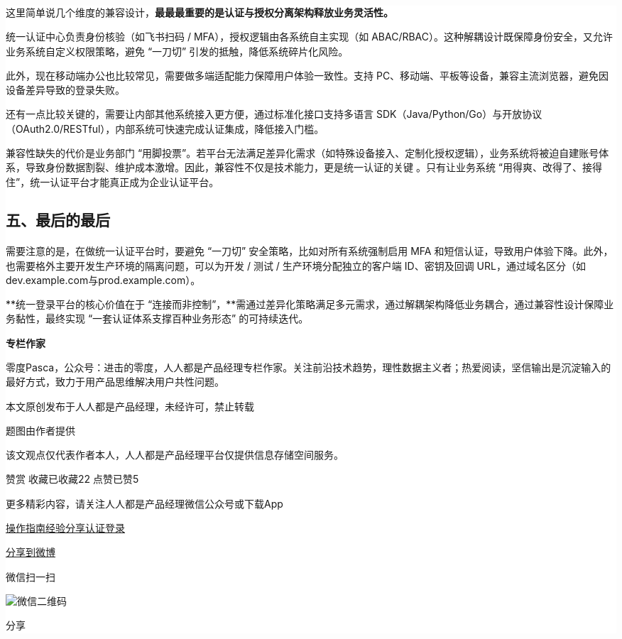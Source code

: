 这里简单说几个维度的兼容设计，**最最最重要的是认证与授权分离架构释放业务灵活性。**

统一认证中心负责身份核验（如飞书扫码 / MFA），授权逻辑由各系统自主实现（如 ABAC/RBAC）。这种解耦设计既保障身份安全，又允许业务系统自定义权限策略，避免 “一刀切” 引发的抵触，降低系统碎片化风险。

此外，现在移动端办公也比较常见，需要做多端适配能力保障用户体验一致性。支持 PC、移动端、平板等设备，兼容主流浏览器，避免因设备差异导致的登录失败。

还有一点比较关键的，需要让内部其他系统接入更方便，通过标准化接口支持多语言 SDK（Java/Python/Go）与开放协议（OAuth2.0/RESTful），内部系统可快速完成认证集成，降低接入门槛。

兼容性缺失的代价是业务部门 “用脚投票”。若平台无法满足差异化需求（如特殊设备接入、定制化授权逻辑），业务系统将被迫自建账号体系，导致身份数据割裂、维护成本激增。因此，兼容性不仅是技术能力，更是统一认证的关键 。只有让业务系统 “用得爽、改得了、接得住”，统一认证平台才能真正成为企业认证平台。

## 五、最后的最后

需要注意的是，在做统一认证平台时，要避免 “一刀切” 安全策略，比如对所有系统强制启用 MFA 和短信认证，导致用户体验下降。此外，也需要格外主要开发生产环境的隔离问题，可以为开发 / 测试 / 生产环境分配独立的客户端 ID、密钥及回调 URL，通过域名区分（如dev.example.com与prod.example.com）。

**统一登录平台的核心价值在于 “连接而非控制”，**需通过差异化策略满足多元需求，通过解耦架构降低业务耦合，通过兼容性设计保障业务黏性，最终实现 “一套认证体系支撑百种业务形态” 的可持续迭代。

**专栏作家**

零度Pasca，公众号：进击的零度，人人都是产品经理专栏作家。关注前沿技术趋势，理性数据主义者；热爱阅读，坚信输出是沉淀输入的最好方式，致力于用产品思维解决用户共性问题。

本文原创发布于人人都是产品经理，未经许可，禁止转载

题图由作者提供

该文观点仅代表作者本人，人人都是产品经理平台仅提供信息存储空间服务。

赞赏 收藏已收藏22 点赞已赞5

更多精彩内容，请关注人人都是产品经理微信公众号或下载App

[操作指南](https://www.woshipm.com/tag/%e6%93%8d%e4%bd%9c%e6%8c%87%e5%8d%97)[经验分享](https://www.woshipm.com/tag/%e7%bb%8f%e9%aa%8c%e5%88%86%e4%ba%ab)[认证登录](https://www.woshipm.com/tag/%e8%ae%a4%e8%af%81%e7%99%bb%e5%bd%95)

[分享到微博](https://service.weibo.com/share/share.php?appkey=2775287854&title=从入门到精通：企业统一登录平台产品设计指南&url=https://www.woshipm.com/pd/6195974.html&pic=https://image.woshipm.com/2023/04/13/3aea9c84-d9eb-11ed-9d7a-00163e0b5ff3.jpg)

微信扫一扫

![微信二维码](https://api.pwmqr.com/qrcode/create/?url=https://www.woshipm.com/pd/6195974.html)

分享